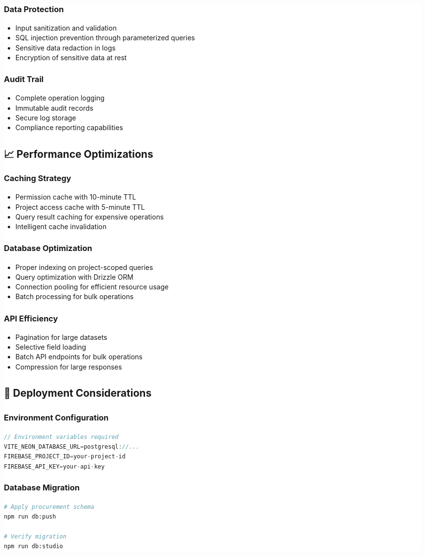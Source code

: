 ### Data Protection
- Input sanitization and validation
- SQL injection prevention through parameterized queries
- Sensitive data redaction in logs
- Encryption of sensitive data at rest

### Audit Trail
- Complete operation logging
- Immutable audit records
- Secure log storage
- Compliance reporting capabilities

## 📈 Performance Optimizations

### Caching Strategy
- Permission cache with 10-minute TTL
- Project access cache with 5-minute TTL
- Query result caching for expensive operations
- Intelligent cache invalidation

### Database Optimization
- Proper indexing on project-scoped queries
- Query optimization with Drizzle ORM
- Connection pooling for efficient resource usage
- Batch processing for bulk operations

### API Efficiency
- Pagination for large datasets
- Selective field loading
- Batch API endpoints for bulk operations
- Compression for large responses

## 🚀 Deployment Considerations

### Environment Configuration
```typescript
// Environment variables required
VITE_NEON_DATABASE_URL=postgresql://...
FIREBASE_PROJECT_ID=your-project-id
FIREBASE_API_KEY=your-api-key
```

### Database Migration
```bash
# Apply procurement schema
npm run db:push

# Verify migration
npm run db:studio
```

